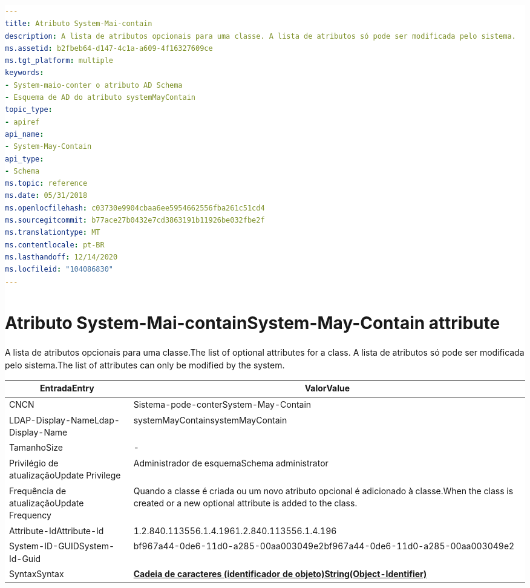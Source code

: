 ```yaml
---
title: Atributo System-Mai-contain
description: A lista de atributos opcionais para uma classe. A lista de atributos só pode ser modificada pelo sistema.
ms.assetid: b2fbeb64-d147-4c1a-a609-4f16327609ce
ms.tgt_platform: multiple
keywords:
- System-maio-conter o atributo AD Schema
- Esquema de AD do atributo systemMayContain
topic_type:
- apiref
api_name:
- System-May-Contain
api_type:
- Schema
ms.topic: reference
ms.date: 05/31/2018
ms.openlocfilehash: c03730e9904cbaa6ee5954662556fba261c51cd4
ms.sourcegitcommit: b77ace27b0432e7cd3863191b11926be032fbe2f
ms.translationtype: MT
ms.contentlocale: pt-BR
ms.lasthandoff: 12/14/2020
ms.locfileid: "104086830"
---
```

# <a name="system-may-contain-attribute"></a><span data-ttu-id="afdd3-106">Atributo System-Mai-contain</span><span class="sxs-lookup"><span data-stu-id="afdd3-106">System-May-Contain attribute</span></span>

<span data-ttu-id="afdd3-107">A lista de atributos opcionais para uma classe.</span><span class="sxs-lookup"><span data-stu-id="afdd3-107">The list of optional attributes for a class.</span></span> <span data-ttu-id="afdd3-108">A lista de atributos só pode ser modificada pelo sistema.</span><span class="sxs-lookup"><span data-stu-id="afdd3-108">The list of attributes can only be modified by the system.</span></span>



| <span data-ttu-id="afdd3-109">Entrada</span><span class="sxs-lookup"><span data-stu-id="afdd3-109">Entry</span></span> | <span data-ttu-id="afdd3-110">Valor</span><span class="sxs-lookup"><span data-stu-id="afdd3-110">Value</span></span> |
|-------------------|------------------------------------------------------------------------------|
| <span data-ttu-id="afdd3-111">CN</span><span class="sxs-lookup"><span data-stu-id="afdd3-111">CN</span></span>                | <span data-ttu-id="afdd3-112">Sistema-pode-conter</span><span class="sxs-lookup"><span data-stu-id="afdd3-112">System-May-Contain</span></span>                                                           |
| <span data-ttu-id="afdd3-113">LDAP-Display-Name</span><span class="sxs-lookup"><span data-stu-id="afdd3-113">Ldap-Display-Name</span></span> | <span data-ttu-id="afdd3-114">systemMayContain</span><span class="sxs-lookup"><span data-stu-id="afdd3-114">systemMayContain</span></span>                                                             |
| <span data-ttu-id="afdd3-115">Tamanho</span><span class="sxs-lookup"><span data-stu-id="afdd3-115">Size</span></span>              | \-                                                                           |
| <span data-ttu-id="afdd3-116">Privilégio de atualização</span><span class="sxs-lookup"><span data-stu-id="afdd3-116">Update Privilege</span></span>  | <span data-ttu-id="afdd3-117">Administrador de esquema</span><span class="sxs-lookup"><span data-stu-id="afdd3-117">Schema administrator</span></span>                                                         |
| <span data-ttu-id="afdd3-118">Frequência de atualização</span><span class="sxs-lookup"><span data-stu-id="afdd3-118">Update Frequency</span></span>  | <span data-ttu-id="afdd3-119">Quando a classe é criada ou um novo atributo opcional é adicionado à classe.</span><span class="sxs-lookup"><span data-stu-id="afdd3-119">When the class is created or a new optional attribute is added to the class.</span></span> |
| <span data-ttu-id="afdd3-120">Attribute-Id</span><span class="sxs-lookup"><span data-stu-id="afdd3-120">Attribute-Id</span></span>      | <span data-ttu-id="afdd3-121">1.2.840.113556.1.4.196</span><span class="sxs-lookup"><span data-stu-id="afdd3-121">1.2.840.113556.1.4.196</span></span>                                                       |
| <span data-ttu-id="afdd3-122">System-ID-GUID</span><span class="sxs-lookup"><span data-stu-id="afdd3-122">System-Id-Guid</span></span>    | <span data-ttu-id="afdd3-123">bf967a44-0de6-11d0-a285-00aa003049e2</span><span class="sxs-lookup"><span data-stu-id="afdd3-123">bf967a44-0de6-11d0-a285-00aa003049e2</span></span>                                         |
| <span data-ttu-id="afdd3-124">Syntax</span><span class="sxs-lookup"><span data-stu-id="afdd3-124">Syntax</span></span>            | [<span data-ttu-id="afdd3-125">**Cadeia de caracteres (identificador de objeto)**</span><span class="sxs-lookup"><span data-stu-id="afdd3-125">**String(Object-Identifier)**</span></span>](s-string-object-identifier.md)              |
